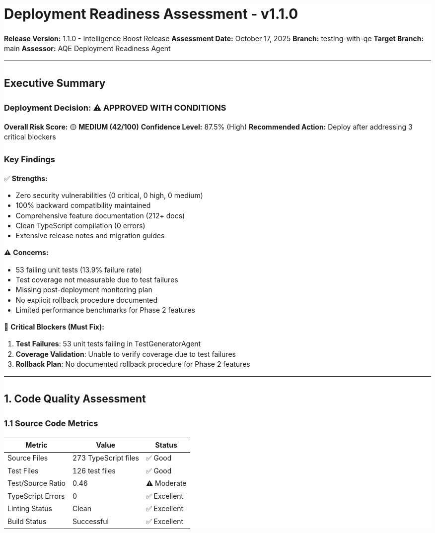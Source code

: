 # Deployment Readiness Assessment - v1.1.0

**Release Version:** 1.1.0 - Intelligence Boost Release
**Assessment Date:** October 17, 2025
**Branch:** testing-with-qe
**Target Branch:** main
**Assessor:** AQE Deployment Readiness Agent

---

## Executive Summary

### Deployment Decision: ⚠️ APPROVED WITH CONDITIONS

**Overall Risk Score:** 🟡 **MEDIUM (42/100)**
**Confidence Level:** 87.5% (High)
**Recommended Action:** Deploy after addressing 3 critical blockers

### Key Findings

✅ **Strengths:**
- Zero security vulnerabilities (0 critical, 0 high, 0 medium)
- 100% backward compatibility maintained
- Comprehensive feature documentation (212+ docs)
- Clean TypeScript compilation (0 errors)
- Extensive release notes and migration guides

⚠️ **Concerns:**
- 53 failing unit tests (13.9% failure rate)
- Test coverage not measurable due to test failures
- Missing post-deployment monitoring plan
- No explicit rollback procedure documented
- Limited performance benchmarks for Phase 2 features

🚨 **Critical Blockers (Must Fix):**
1. **Test Failures**: 53 unit tests failing in TestGeneratorAgent
2. **Coverage Validation**: Unable to verify coverage due to test failures
3. **Rollback Plan**: No documented rollback procedure for Phase 2 features

---

## 1. Code Quality Assessment

### 1.1 Source Code Metrics

| Metric | Value | Status |
|--------|-------|--------|
| Source Files | 273 TypeScript files | ✅ Good |
| Test Files | 126 test files | ✅ Good |
| Test/Source Ratio | 0.46 | ⚠️ Moderate |
| TypeScript Errors | 0 | ✅ Excellent |
| Linting Status | Clean | ✅ Excellent |
| Build Status | Successful | ✅ Excellent |
